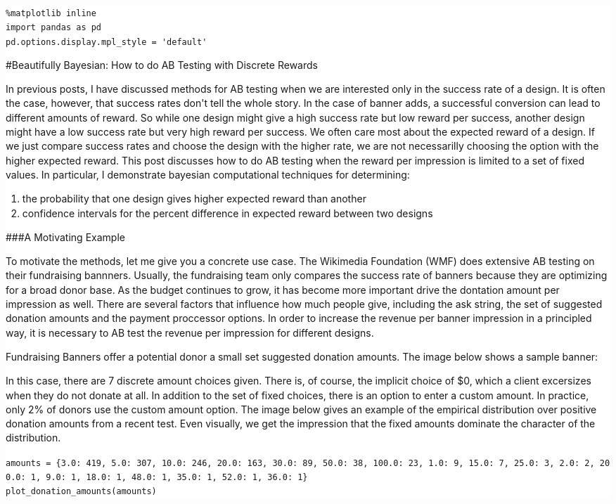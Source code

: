 

    %matplotlib inline
    import pandas as pd
    pd.options.display.mpl_style = 'default'

#Beautifully Bayesian: How to do AB Testing with Discrete Rewards

In previous posts, I have discussed methods for AB testing when we are
interested only in the success rate of a design. It is often the case, however,
that success rates don't tell the whole story. In the case of banner adds, a
successful conversion can lead to different amounts of reward. So while one
design might give a high success rate but low reward per success, another design
might have a low success rate but very high reward per success. We often care
most about the expected reward of a design. If we just compare success rates and
choose the design with the higher rate, we are not necessarilly choosing the
option with the higher expected reward. This post discusses how to do AB testing
when the reward per impression is limited to a set of fixed values. In
particular, I demonstrate bayesian computational techniques for determining:

1. the probability that one design gives higher expected reward than another
2. confidence intervals for the percent difference in expected reward between
two designs


###A Motivating Example

To motivate the methods, let me give you a concrete use case. The Wikimedia
Foundation (WMF) does extensive AB testing on their fundraising bannners.
Usually, the fundraising team only compares the success rate of banners because
they are optimizing for a broad donor base. As the budget continues to grow, it
has become more important drive the dontation amount per impression as well.
There are several factors that influence how much people give, including the ask
string, the set of suggested donation amounts and the payment proccessor
options. In order to increase the revenue per banner impression in a principled
way, it is necessary to AB test the revenue per impression for different
designs.

Fundraising Banners offer a potential donor a small set suggested donation
amounts. The image below shows a sample banner:



In this case, there are 7 discrete amount choices given. There is, of course,
the implicit choice of \$0, which a client excersizes when they do not donate at
all. In addition to the set of fixed choices, there is an option to enter a
custom amount. In practice, only 2% of donors use the custom amount option. The
image below gives an example of the empirical distribution over positive
donation amounts from a recent test. Even visually, we get the impression that
the fixed amounts dominate the character of the distribution.


    amounts = {3.0: 419, 5.0: 307, 10.0: 246, 20.0: 163, 30.0: 89, 50.0: 38, 100.0: 23, 1.0: 9, 15.0: 7, 25.0: 3, 2.0: 2, 200.0: 1, 9.0: 1, 18.0: 1, 48.0: 1, 35.0: 1, 52.0: 1, 36.0: 1}
    plot_donation_amounts(amounts)


